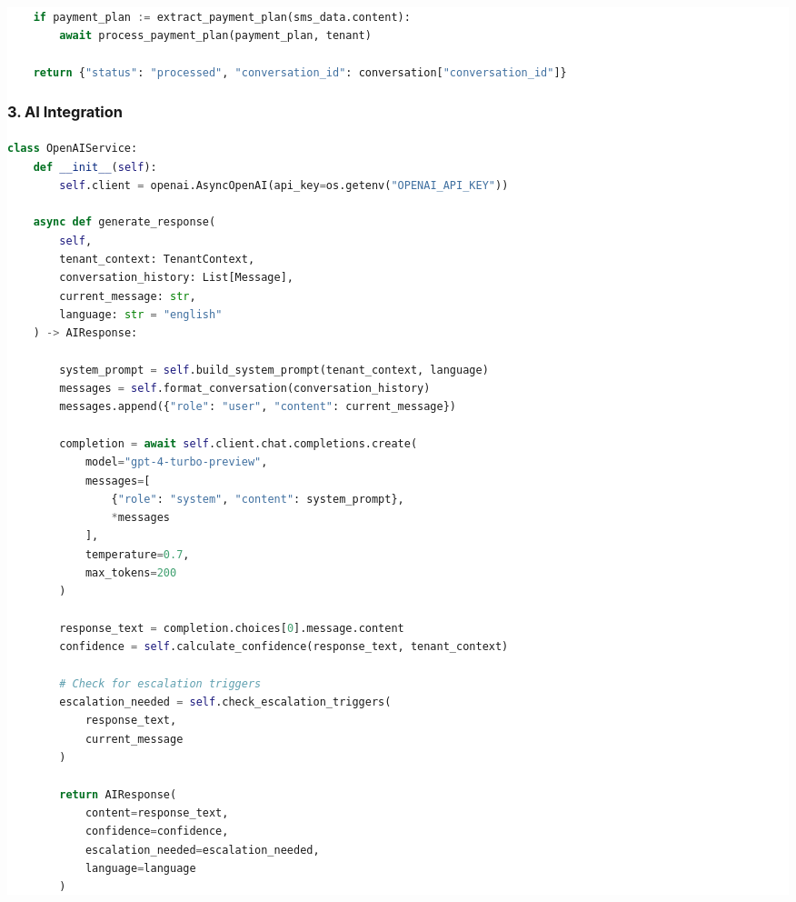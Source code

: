 ```python
    if payment_plan := extract_payment_plan(sms_data.content):
        await process_payment_plan(payment_plan, tenant)
    
    return {"status": "processed", "conversation_id": conversation["conversation_id"]}
```

### 3. AI Integration

```python
class OpenAIService:
    def __init__(self):
        self.client = openai.AsyncOpenAI(api_key=os.getenv("OPENAI_API_KEY"))
    
    async def generate_response(
        self,
        tenant_context: TenantContext,
        conversation_history: List[Message],
        current_message: str,
        language: str = "english"
    ) -> AIResponse:
        
        system_prompt = self.build_system_prompt(tenant_context, language)
        messages = self.format_conversation(conversation_history)
        messages.append({"role": "user", "content": current_message})
        
        completion = await self.client.chat.completions.create(
            model="gpt-4-turbo-preview",
            messages=[
                {"role": "system", "content": system_prompt},
                *messages
            ],
            temperature=0.7,
            max_tokens=200
        )
        
        response_text = completion.choices[0].message.content
        confidence = self.calculate_confidence(response_text, tenant_context)
        
        # Check for escalation triggers
        escalation_needed = self.check_escalation_triggers(
            response_text, 
            current_message
        )
        
        return AIResponse(
            content=response_text,
            confidence=confidence,
            escalation_needed=escalation_needed,
            language=language
        )
```
